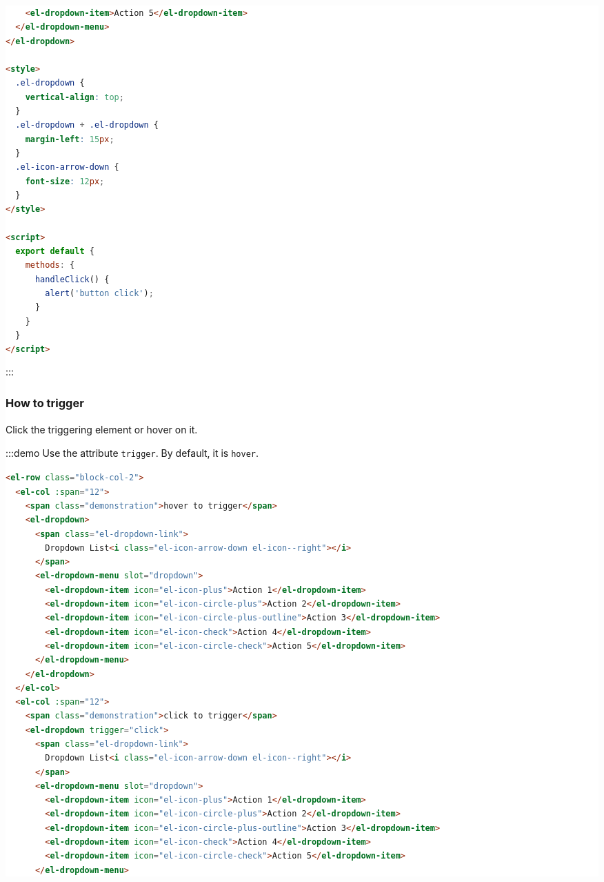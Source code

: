 ```html
    <el-dropdown-item>Action 5</el-dropdown-item>
  </el-dropdown-menu>
</el-dropdown>

<style>
  .el-dropdown {
    vertical-align: top;
  }
  .el-dropdown + .el-dropdown {
    margin-left: 15px;
  }
  .el-icon-arrow-down {
    font-size: 12px;
  }
</style>

<script>
  export default {
    methods: {
      handleClick() {
        alert('button click');
      }
    }
  }
</script>
```
:::

### How to trigger

Click the triggering element or hover on it.

:::demo Use the attribute `trigger`. By default, it is `hover`.

```html
<el-row class="block-col-2">
  <el-col :span="12">
    <span class="demonstration">hover to trigger</span>
    <el-dropdown>
      <span class="el-dropdown-link">
        Dropdown List<i class="el-icon-arrow-down el-icon--right"></i>
      </span>
      <el-dropdown-menu slot="dropdown">
        <el-dropdown-item icon="el-icon-plus">Action 1</el-dropdown-item>
        <el-dropdown-item icon="el-icon-circle-plus">Action 2</el-dropdown-item>
        <el-dropdown-item icon="el-icon-circle-plus-outline">Action 3</el-dropdown-item>
        <el-dropdown-item icon="el-icon-check">Action 4</el-dropdown-item>
        <el-dropdown-item icon="el-icon-circle-check">Action 5</el-dropdown-item>
      </el-dropdown-menu>
    </el-dropdown>
  </el-col>
  <el-col :span="12">
    <span class="demonstration">click to trigger</span>
    <el-dropdown trigger="click">
      <span class="el-dropdown-link">
        Dropdown List<i class="el-icon-arrow-down el-icon--right"></i>
      </span>
      <el-dropdown-menu slot="dropdown">
        <el-dropdown-item icon="el-icon-plus">Action 1</el-dropdown-item>
        <el-dropdown-item icon="el-icon-circle-plus">Action 2</el-dropdown-item>
        <el-dropdown-item icon="el-icon-circle-plus-outline">Action 3</el-dropdown-item>
        <el-dropdown-item icon="el-icon-check">Action 4</el-dropdown-item>
        <el-dropdown-item icon="el-icon-circle-check">Action 5</el-dropdown-item>
      </el-dropdown-menu>
```